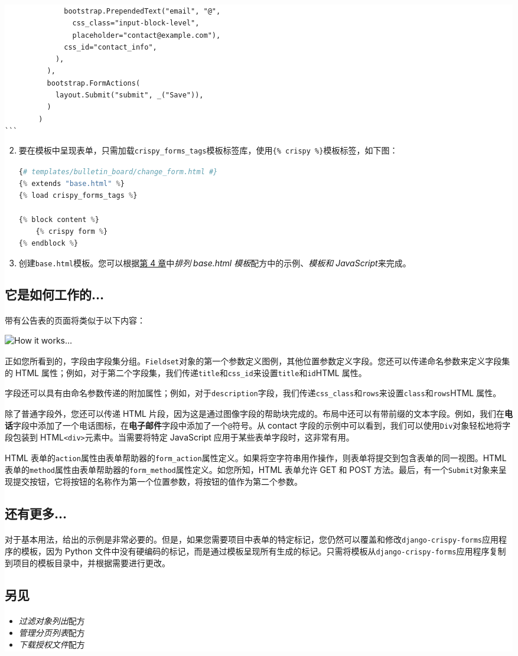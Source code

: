                   bootstrap.PrependedText("email", "@",
                    css_class="input-block-level",
                    placeholder="contact@example.com"),
                  css_id="contact_info",
                ),
              ),
              bootstrap.FormActions(
                layout.Submit("submit", _("Save")),
              )
            )
    ```

2.  要在模板中呈现表单，只需加载`crispy_forms_tags`模板标签库，使用`{% crispy %}`模板标签，如下图：

    ```py
    {# templates/bulletin_board/change_form.html #}
    {% extends "base.html" %}
    {% load crispy_forms_tags %}

    {% block content %}
        {% crispy form %}
    {% endblock %}
    ```

3.  创建`base.html`模板。您可以根据[第 4 章](04.html "Chapter 4. Templates and JavaScript")中*排列 base.html 模板*配方中的示例、*模板和 JavaScript*来完成。

## 它是如何工作的…

带有公告表的页面将类似于以下内容：

![How it works…](img/B04912_03_01.jpg)

正如您所看到的，字段由字段集分组。`Fieldset`对象的第一个参数定义图例，其他位置参数定义字段。您还可以传递命名参数来定义字段集的 HTML 属性；例如，对于第二个字段集，我们传递`title`和`css_id`来设置`title`和`id`HTML 属性。

字段还可以具有由命名参数传递的附加属性；例如，对于`description`字段，我们传递`css_class`和`rows`来设置`class`和`rows`HTML 属性。

除了普通字段外，您还可以传递 HTML 片段，因为这是通过图像字段的帮助块完成的。布局中还可以有带前缀的文本字段。例如，我们在**电话**字段中添加了一个电话图标，在**电子邮件**字段中添加了一个`@`符号。从 contact 字段的示例中可以看到，我们可以使用`Div`对象轻松地将字段包装到 HTML`<div>`元素中。当需要将特定 JavaScript 应用于某些表单字段时，这非常有用。

HTML 表单的`action`属性由表单帮助器的`form_action`属性定义。如果将空字符串用作操作，则表单将提交到包含表单的同一视图。HTML 表单的`method`属性由表单帮助器的`form_method`属性定义。如您所知，HTML 表单允许 GET 和 POST 方法。最后，有一个`Submit`对象来呈现提交按钮，它将按钮的名称作为第一个位置参数，将按钮的值作为第二个参数。

## 还有更多…

对于基本用法，给出的示例是非常必要的。但是，如果您需要项目中表单的特定标记，您仍然可以覆盖和修改`django-crispy-forms`应用程序的模板，因为 Python 文件中没有硬编码的标记，而是通过模板呈现所有生成的标记。只需将模板从`django-crispy-forms`应用程序复制到项目的模板目录中，并根据需要进行更改。

## 另见

*   *过滤对象列出*配方
*   *管理分页列表*配方
*   *下载授权文件*配方
